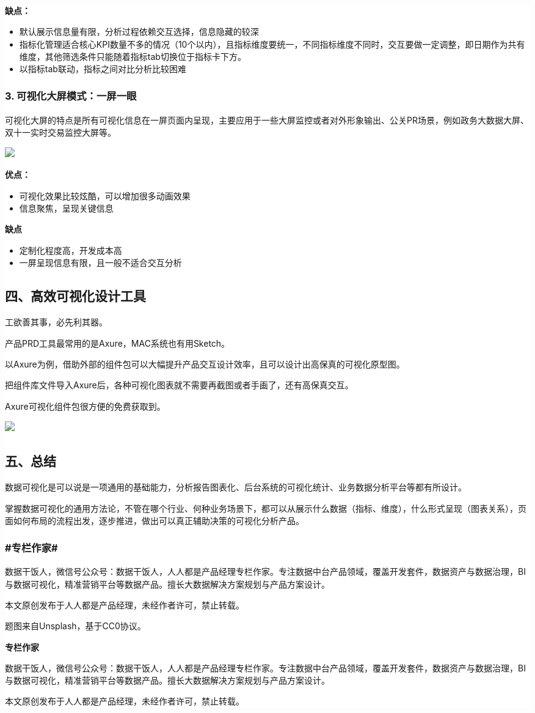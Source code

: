 **缺点：**

*   默认展示信息量有限，分析过程依赖交互选择，信息隐藏的较深
*   指标化管理适合核心KPI数量不多的情况（10个以内），且指标维度要统一，不同指标维度不同时，交互要做一定调整，即日期作为共有维度，其他筛选条件只能随着指标tab切换位于指标卡下方。
*   以指标tab联动，指标之间对比分析比较困难

### 3\. 可视化大屏模式：一屏一眼

可视化大屏的特点是所有可视化信息在一屏页面内呈现，主要应用于一些大屏监控或者对外形象输出、公关PR场景，例如政务大数据大屏、双十一实时交易监控大屏等。

![](https://image.yunyingpai.com/wp/2022/01/DsYkPyC9JbmOXZpxSO5g.png)

**优点：**

*   可视化效果比较炫酷，可以增加很多动画效果
*   信息聚焦，呈现关键信息

**缺点**

*   定制化程度高，开发成本高
*   一屏呈现信息有限，且一般不适合交互分析

## 四、高效可视化设计工具

工欲善其事，必先利其器。

产品PRD工具最常用的是Axure，MAC系统也有用Sketch。

以Axure为例，借助外部的组件包可以大幅提升产品交互设计效率，且可以设计出高保真的可视化原型图。

把组件库文件导入Axure后，各种可视化图表就不需要再截图或者手画了，还有高保真交互。

Axure可视化组件包很方便的免费获取到。

![](https://image.yunyingpai.com/wp/2022/01/7UjEae8oTf0PPcHmItO2.png)

## 五、总结

数据可视化是可以说是一项通用的基础能力，分析报告图表化、后台系统的可视化统计、业务数据分析平台等都有所设计。

掌握数据可视化的通用方法论，不管在哪个行业、何种业务场景下，都可以从展示什么数据（指标、维度），什么形式呈现（图表关系），页面如何布局的流程出发，逐步推进，做出可以真正辅助决策的可视化分析产品。

### #专栏作家#

数据干饭人，微信号公众号：数据干饭人，人人都是产品经理专栏作家。专注数据中台产品领域，覆盖开发套件，数据资产与数据治理，BI与数据可视化，精准营销平台等数据产品。擅长大数据解决方案规划与产品方案设计。

本文原创发布于人人都是产品经理，未经作者许可，禁止转载。

题图来自Unsplash，基于CC0协议。

**专栏作家**

数据干饭人，微信号公众号：数据干饭人，人人都是产品经理专栏作家。专注数据中台产品领域，覆盖开发套件，数据资产与数据治理，BI与数据可视化，精准营销平台等数据产品。擅长大数据解决方案规划与产品方案设计。

本文原创发布于人人都是产品经理，未经作者许可，禁止转载。
